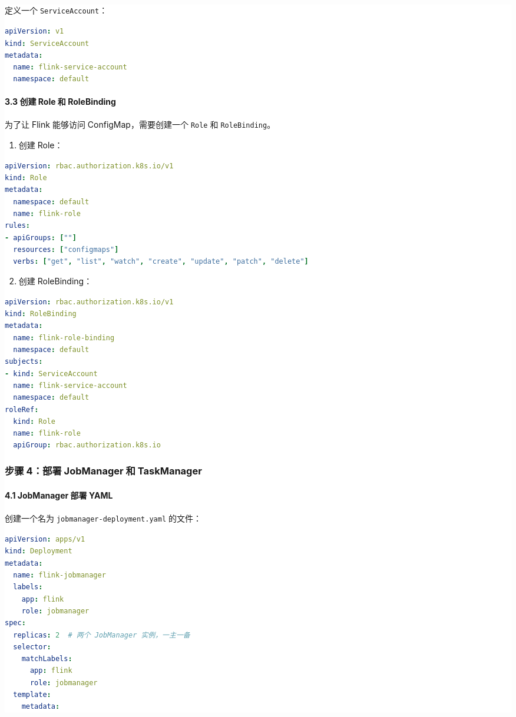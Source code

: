 定义一个 `ServiceAccount`：

```yaml
apiVersion: v1
kind: ServiceAccount
metadata:
  name: flink-service-account
  namespace: default
```

#### 3.3 **创建 Role 和 RoleBinding**

为了让 Flink 能够访问 ConfigMap，需要创建一个 `Role` 和 `RoleBinding`。

1. 创建 Role：

```yaml
apiVersion: rbac.authorization.k8s.io/v1
kind: Role
metadata:
  namespace: default
  name: flink-role
rules:
- apiGroups: [""]
  resources: ["configmaps"]
  verbs: ["get", "list", "watch", "create", "update", "patch", "delete"]
```

2. 创建 RoleBinding：

```yaml
apiVersion: rbac.authorization.k8s.io/v1
kind: RoleBinding
metadata:
  name: flink-role-binding
  namespace: default
subjects:
- kind: ServiceAccount
  name: flink-service-account
  namespace: default
roleRef:
  kind: Role
  name: flink-role
  apiGroup: rbac.authorization.k8s.io
```

### 步骤 4：部署 JobManager 和 TaskManager

#### 4.1 **JobManager 部署 YAML**

创建一个名为 `jobmanager-deployment.yaml` 的文件：

```yaml
apiVersion: apps/v1
kind: Deployment
metadata:
  name: flink-jobmanager
  labels:
    app: flink
    role: jobmanager
spec:
  replicas: 2  # 两个 JobManager 实例，一主一备
  selector:
    matchLabels:
      app: flink
      role: jobmanager
  template:
    metadata:
```